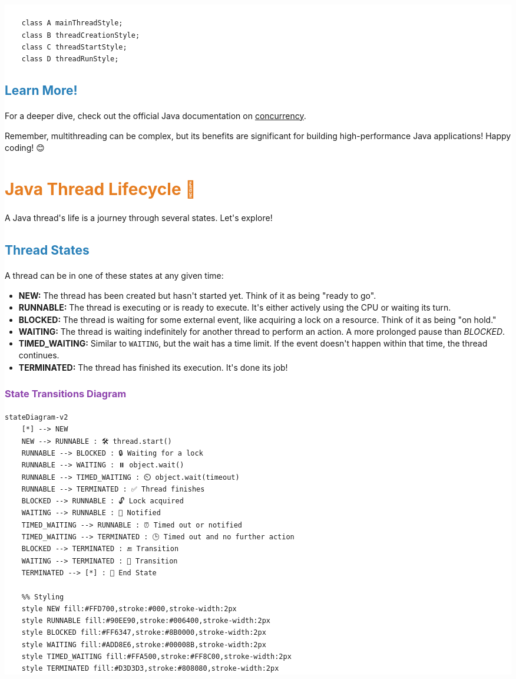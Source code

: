 ```mermaid

    class A mainThreadStyle;
    class B threadCreationStyle;
    class C threadStartStyle;
    class D threadRunStyle;

```

## <span style="color:#2980b9">Learn More!</span>

For a deeper dive, check out the official Java documentation on [concurrency](https://docs.oracle.com/javase/tutorial/essential/concurrency/index.html).

Remember, multithreading can be complex, but its benefits are significant for building high-performance Java applications! Happy coding! 😊

# <span style="color:#e67e22">Java Thread Lifecycle 🧵</span>

A Java thread's life is a journey through several states. Let's explore!

## <span style="color:#2980b9">Thread States</span>

A thread can be in one of these states at any given time:

- **NEW:** The thread has been created but hasn't started yet. Think of it as being "ready to go".
- **RUNNABLE:** The thread is executing or is ready to execute. It's either actively using the CPU or waiting its turn.
- **BLOCKED:** The thread is waiting for some external event, like acquiring a lock on a resource. Think of it as being "on hold."
- **WAITING:** The thread is waiting indefinitely for another thread to perform an action. A more prolonged pause than _BLOCKED_.
- **TIMED_WAITING:** Similar to `WAITING`, but the wait has a time limit. If the event doesn't happen within that time, the thread continues.
- **TERMINATED:** The thread has finished its execution. It's done its job!

### <span style="color:#8e44ad">State Transitions Diagram</span>

```mermaid
stateDiagram-v2
    [*] --> NEW
    NEW --> RUNNABLE : 🛠️ thread.start()
    RUNNABLE --> BLOCKED : 🔒 Waiting for a lock
    RUNNABLE --> WAITING : ⏸️ object.wait()
    RUNNABLE --> TIMED_WAITING : ⏲️ object.wait(timeout)
    RUNNABLE --> TERMINATED : ✅ Thread finishes
    BLOCKED --> RUNNABLE : 🔓 Lock acquired
    WAITING --> RUNNABLE : 📢 Notified
    TIMED_WAITING --> RUNNABLE : ⏰ Timed out or notified
    TIMED_WAITING --> TERMINATED : 🕒 Timed out and no further action
    BLOCKED --> TERMINATED : 🔚 Transition
    WAITING --> TERMINATED : 🛑 Transition
    TERMINATED --> [*] : 🔄 End State

    %% Styling
    style NEW fill:#FFD700,stroke:#000,stroke-width:2px
    style RUNNABLE fill:#90EE90,stroke:#006400,stroke-width:2px
    style BLOCKED fill:#FF6347,stroke:#8B0000,stroke-width:2px
    style WAITING fill:#ADD8E6,stroke:#00008B,stroke-width:2px
    style TIMED_WAITING fill:#FFA500,stroke:#FF8C00,stroke-width:2px
    style TERMINATED fill:#D3D3D3,stroke:#808080,stroke-width:2px

```